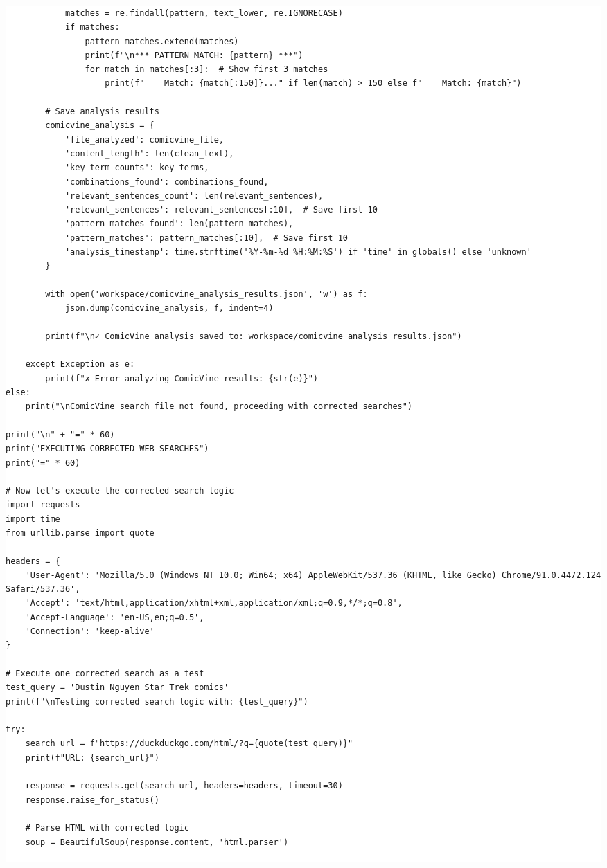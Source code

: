 ```
            matches = re.findall(pattern, text_lower, re.IGNORECASE)
            if matches:
                pattern_matches.extend(matches)
                print(f"\n*** PATTERN MATCH: {pattern} ***")
                for match in matches[:3]:  # Show first 3 matches
                    print(f"    Match: {match[:150]}..." if len(match) > 150 else f"    Match: {match}")
        
        # Save analysis results
        comicvine_analysis = {
            'file_analyzed': comicvine_file,
            'content_length': len(clean_text),
            'key_term_counts': key_terms,
            'combinations_found': combinations_found,
            'relevant_sentences_count': len(relevant_sentences),
            'relevant_sentences': relevant_sentences[:10],  # Save first 10
            'pattern_matches_found': len(pattern_matches),
            'pattern_matches': pattern_matches[:10],  # Save first 10
            'analysis_timestamp': time.strftime('%Y-%m-%d %H:%M:%S') if 'time' in globals() else 'unknown'
        }
        
        with open('workspace/comicvine_analysis_results.json', 'w') as f:
            json.dump(comicvine_analysis, f, indent=4)
        
        print(f"\n✓ ComicVine analysis saved to: workspace/comicvine_analysis_results.json")
        
    except Exception as e:
        print(f"✗ Error analyzing ComicVine results: {str(e)}")
else:
    print("\nComicVine search file not found, proceeding with corrected searches")

print("\n" + "=" * 60)
print("EXECUTING CORRECTED WEB SEARCHES")
print("=" * 60)

# Now let's execute the corrected search logic
import requests
import time
from urllib.parse import quote

headers = {
    'User-Agent': 'Mozilla/5.0 (Windows NT 10.0; Win64; x64) AppleWebKit/537.36 (KHTML, like Gecko) Chrome/91.0.4472.124 Safari/537.36',
    'Accept': 'text/html,application/xhtml+xml,application/xml;q=0.9,*/*;q=0.8',
    'Accept-Language': 'en-US,en;q=0.5',
    'Connection': 'keep-alive'
}

# Execute one corrected search as a test
test_query = 'Dustin Nguyen Star Trek comics'
print(f"\nTesting corrected search logic with: {test_query}")

try:
    search_url = f"https://duckduckgo.com/html/?q={quote(test_query)}"
    print(f"URL: {search_url}")
    
    response = requests.get(search_url, headers=headers, timeout=30)
    response.raise_for_status()
    
    # Parse HTML with corrected logic
    soup = BeautifulSoup(response.content, 'html.parser')
    
```